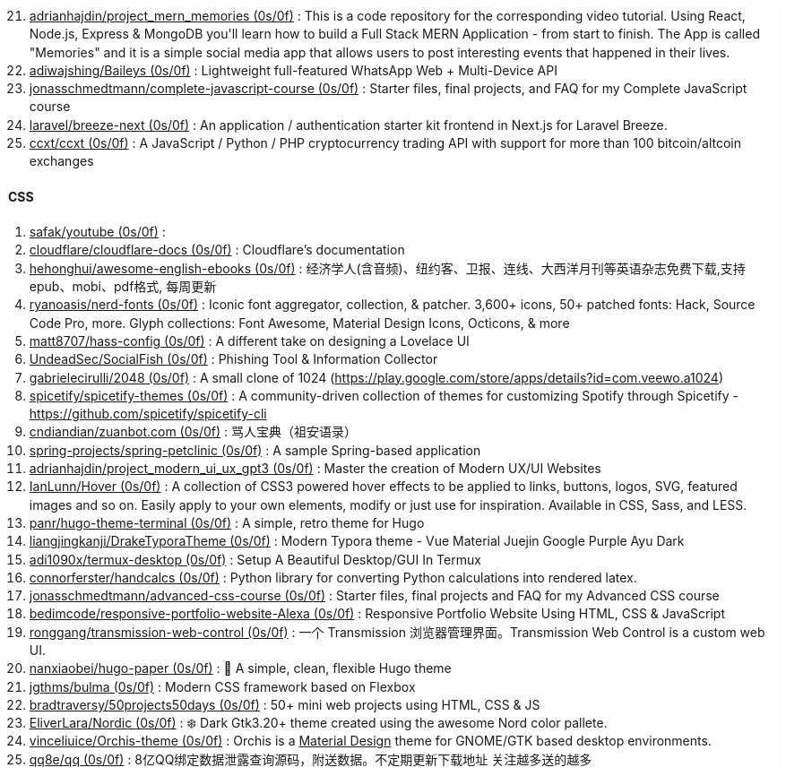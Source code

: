21. [adrianhajdin/project_mern_memories (0s/0f)](https://github.com/adrianhajdin/project_mern_memories) : This is a code repository for the corresponding video tutorial. Using React, Node.js, Express & MongoDB you'll learn how to build a Full Stack MERN Application - from start to finish. The App is called "Memories" and it is a simple social media app that allows users to post interesting events that happened in their lives.
22. [adiwajshing/Baileys (0s/0f)](https://github.com/adiwajshing/Baileys) : Lightweight full-featured WhatsApp Web + Multi-Device API
23. [jonasschmedtmann/complete-javascript-course (0s/0f)](https://github.com/jonasschmedtmann/complete-javascript-course) : Starter files, final projects, and FAQ for my Complete JavaScript course
24. [laravel/breeze-next (0s/0f)](https://github.com/laravel/breeze-next) : An application / authentication starter kit frontend in Next.js for Laravel Breeze.
25. [ccxt/ccxt (0s/0f)](https://github.com/ccxt/ccxt) : A JavaScript / Python / PHP cryptocurrency trading API with support for more than 100 bitcoin/altcoin exchanges

#### CSS
1. [safak/youtube (0s/0f)](https://github.com/safak/youtube) : 
2. [cloudflare/cloudflare-docs (0s/0f)](https://github.com/cloudflare/cloudflare-docs) : Cloudflare’s documentation
3. [hehonghui/awesome-english-ebooks (0s/0f)](https://github.com/hehonghui/awesome-english-ebooks) : 经济学人(含音频)、纽约客、卫报、连线、大西洋月刊等英语杂志免费下载,支持epub、mobi、pdf格式, 每周更新
4. [ryanoasis/nerd-fonts (0s/0f)](https://github.com/ryanoasis/nerd-fonts) : Iconic font aggregator, collection, & patcher. 3,600+ icons, 50+ patched fonts: Hack, Source Code Pro, more. Glyph collections: Font Awesome, Material Design Icons, Octicons, & more
5. [matt8707/hass-config (0s/0f)](https://github.com/matt8707/hass-config) : A different take on designing a Lovelace UI
6. [UndeadSec/SocialFish (0s/0f)](https://github.com/UndeadSec/SocialFish) : Phishing Tool & Information Collector
7. [gabrielecirulli/2048 (0s/0f)](https://github.com/gabrielecirulli/2048) : A small clone of 1024 (https://play.google.com/store/apps/details?id=com.veewo.a1024)
8. [spicetify/spicetify-themes (0s/0f)](https://github.com/spicetify/spicetify-themes) : A community-driven collection of themes for customizing Spotify through Spicetify - https://github.com/spicetify/spicetify-cli
9. [cndiandian/zuanbot.com (0s/0f)](https://github.com/cndiandian/zuanbot.com) : 骂人宝典（祖安语录）
10. [spring-projects/spring-petclinic (0s/0f)](https://github.com/spring-projects/spring-petclinic) : A sample Spring-based application
11. [adrianhajdin/project_modern_ui_ux_gpt3 (0s/0f)](https://github.com/adrianhajdin/project_modern_ui_ux_gpt3) : Master the creation of Modern UX/UI Websites
12. [IanLunn/Hover (0s/0f)](https://github.com/IanLunn/Hover) : A collection of CSS3 powered hover effects to be applied to links, buttons, logos, SVG, featured images and so on. Easily apply to your own elements, modify or just use for inspiration. Available in CSS, Sass, and LESS.
13. [panr/hugo-theme-terminal (0s/0f)](https://github.com/panr/hugo-theme-terminal) : A simple, retro theme for Hugo
14. [liangjingkanji/DrakeTyporaTheme (0s/0f)](https://github.com/liangjingkanji/DrakeTyporaTheme) : Modern Typora theme - Vue Material Juejin Google Purple Ayu Dark
15. [adi1090x/termux-desktop (0s/0f)](https://github.com/adi1090x/termux-desktop) : Setup A Beautiful Desktop/GUI In Termux
16. [connorferster/handcalcs (0s/0f)](https://github.com/connorferster/handcalcs) : Python library for converting Python calculations into rendered latex.
17. [jonasschmedtmann/advanced-css-course (0s/0f)](https://github.com/jonasschmedtmann/advanced-css-course) : Starter files, final projects and FAQ for my Advanced CSS course
18. [bedimcode/responsive-portfolio-website-Alexa (0s/0f)](https://github.com/bedimcode/responsive-portfolio-website-Alexa) : Responsive Portfolio Website Using HTML, CSS & JavaScript
19. [ronggang/transmission-web-control (0s/0f)](https://github.com/ronggang/transmission-web-control) : 一个 Transmission 浏览器管理界面。Transmission Web Control is a custom web UI.
20. [nanxiaobei/hugo-paper (0s/0f)](https://github.com/nanxiaobei/hugo-paper) : 🪺 A simple, clean, flexible Hugo theme
21. [jgthms/bulma (0s/0f)](https://github.com/jgthms/bulma) : Modern CSS framework based on Flexbox
22. [bradtraversy/50projects50days (0s/0f)](https://github.com/bradtraversy/50projects50days) : 50+ mini web projects using HTML, CSS & JS
23. [EliverLara/Nordic (0s/0f)](https://github.com/EliverLara/Nordic) : ❄️ Dark Gtk3.20+ theme created using the awesome Nord color pallete.
24. [vinceliuice/Orchis-theme (0s/0f)](https://github.com/vinceliuice/Orchis-theme) : Orchis is a [Material Design](https://material.io) theme for GNOME/GTK based desktop environments.
25. [qq8e/qq (0s/0f)](https://github.com/qq8e/qq) : 8亿QQ绑定数据泄露查询源码，附送数据。不定期更新下载地址 关注越多送的越多